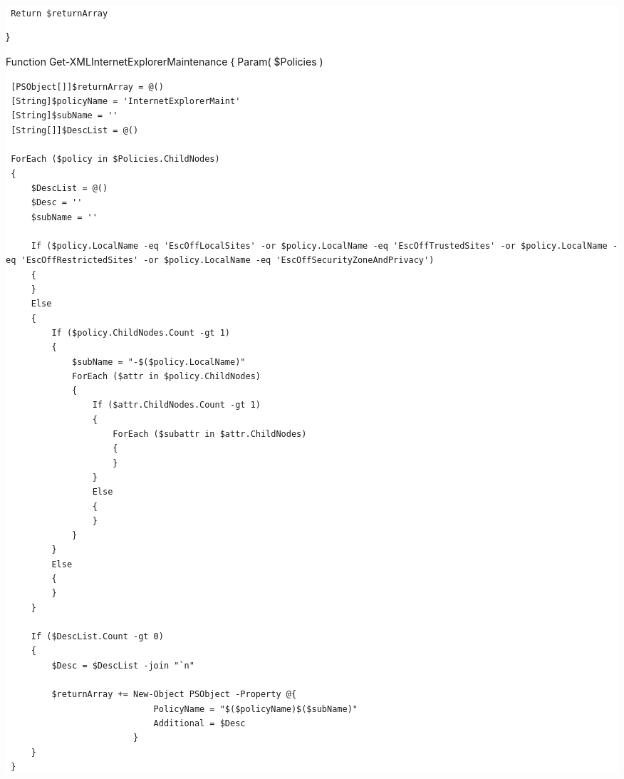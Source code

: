      Return $returnArray
 }
 
 Function Get-XMLInternetExplorerMaintenance
 {
     Param(
         $Policies
     )
 
     [PSObject[]]$returnArray = @()
     [String]$policyName = 'InternetExplorerMaint'
     [String]$subName = ''
     [String[]]$DescList = @()
     
     ForEach ($policy in $Policies.ChildNodes)
     {
         $DescList = @()
         $Desc = ''
         $subName = ''
         
         If ($policy.LocalName -eq 'EscOffLocalSites' -or $policy.LocalName -eq 'EscOffTrustedSites' -or $policy.LocalName -eq 'EscOffRestrictedSites' -or $policy.LocalName -eq 'EscOffSecurityZoneAndPrivacy')
         {
         }
         Else
         {
             If ($policy.ChildNodes.Count -gt 1)
             {
                 $subName = "-$($policy.LocalName)"
                 ForEach ($attr in $policy.ChildNodes)
                 {
                     If ($attr.ChildNodes.Count -gt 1)
                     {
                         ForEach ($subattr in $attr.ChildNodes)
                         {
                         }
                     }
                     Else
                     {
                     }
                 }
             }
             Else
             {
             }
         }
 
         If ($DescList.Count -gt 0)
         {
             $Desc = $DescList -join "`n"
 
             $returnArray += New-Object PSObject -Property @{
                                 PolicyName = "$($policyName)$($subName)"
                                 Additional = $Desc
                             }
         }
     }
 